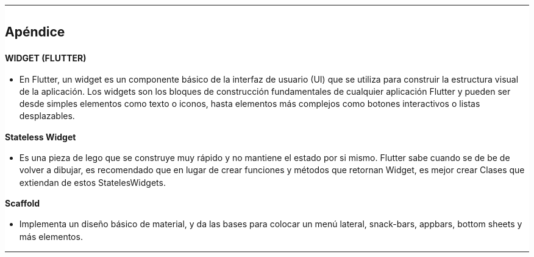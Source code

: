 




---


## Apéndice

**WIDGET (FLUTTER)**

- En Flutter, un widget es un componente básico de la interfaz de usuario (UI) que se utiliza para construir la estructura visual de la aplicación. Los widgets son los bloques de construcción fundamentales de cualquier aplicación Flutter y pueden ser desde simples elementos como texto o iconos, hasta elementos más complejos como botones interactivos o listas desplazables.

**Stateless Widget**

- Es una pieza de lego que se construye muy rápido y no mantiene el estado por si mismo. Flutter sabe cuando se de be de volver a dibujar, es recomendado que en lugar de crear funciones y métodos que retornan Widget, es mejor crear Clases que extiendan de estos StatelesWidgets. 

**Scaffold** 

- Implementa un diseño básico de material, y da las bases para colocar un menú lateral, snack-bars, appbars, bottom sheets y más elementos.















---

